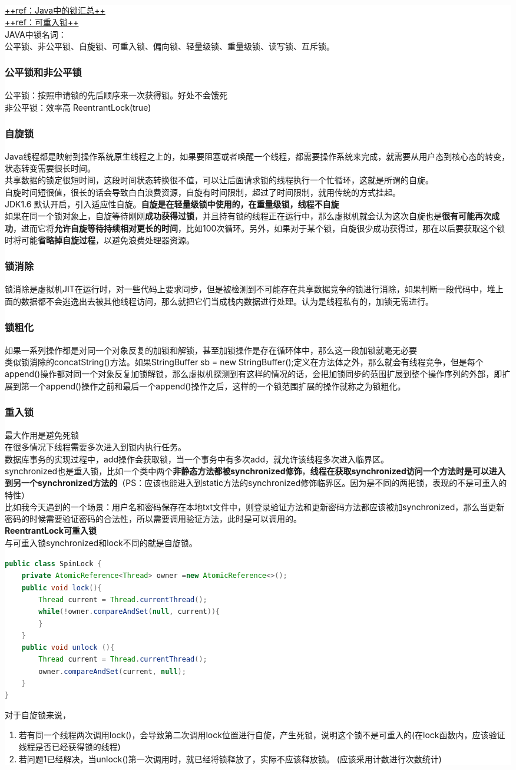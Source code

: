 [++ref：Java中的锁汇总++](http://www.importnew.com/19472.html)   
[++ref：可重入锁++](https://www.zhihu.com/question/23284564)   
JAVA中锁名词：  
公平锁、非公平锁、自旋锁、可重入锁、偏向锁、轻量级锁、重量级锁、读写锁、互斥锁。   
### 公平锁和非公平锁 
公平锁：按照申请锁的先后顺序来一次获得锁。好处不会饿死  
非公平锁：效率高
ReentrantLock(true)

### 自旋锁 
Java线程都是映射到操作系统原生线程之上的，如果要阻塞或者唤醒一个线程，都需要操作系统来完成，就需要从用户态到核心态的转变，状态转变需要很长时间。  
共享数据的锁定很短时间，这段时间状态转换很不值，可以让后面请求锁的线程执行一个忙循环，这就是所谓的自旋。   
自旋时间短很值，很长的话会导致白白浪费资源，自旋有时间限制，超过了时间限制，就用传统的方式挂起。  
JDK1.6 默认开启，引入适应性自旋。**自旋是在轻量级锁中使用的，在重量级锁，线程不自旋**     
如果在同一个锁对象上，自旋等待刚刚**成功获得过锁**，并且持有锁的线程正在运行中，那么虚拟机就会认为这次自旋也是**很有可能再次成功**，进而它将**允许自旋等待持续相对更长的时间**，比如100次循环。另外，如果对于某个锁，自旋很少成功获得过，那在以后要获取这个锁时将可能**省略掉自旋过程**，以避免浪费处理器资源。  
### 锁消除
锁消除是虚拟机JIT在运行时，对一些代码上要求同步，但是被检测到不可能存在共享数据竞争的锁进行消除，如果判断一段代码中，堆上面的数据都不会逃逸出去被其他线程访问，那么就把它们当成栈内数据进行处理。认为是线程私有的，加锁无需进行。    

### 锁粗化 
如果一系列操作都是对同一个对象反复的加锁和解锁，甚至加锁操作是存在循环体中，那么这一段加锁就毫无必要   
类似锁消除的concatString()方法。如果StringBuffer sb = new StringBuffer();定义在方法体之外，那么就会有线程竞争，但是每个append()操作都对同一个对象反复加锁解锁，那么虚拟机探测到有这样的情况的话，会把加锁同步的范围扩展到整个操作序列的外部，即扩展到第一个append()操作之前和最后一个append()操作之后，这样的一个锁范围扩展的操作就称之为锁粗化。   

### 重入锁
最大作用是避免死锁  
在很多情况下线程需要多次进入到锁内执行任务。   
数据库事务的实现过程中，add操作会获取锁，当一个事务中有多次add，就允许该线程多次进入临界区。  
synchronized也是重入锁，比如一个类中两个**非静态方法都被synchronized修饰**，**线程在获取synchronized访问一个方法时是可以进入到另一个synchronized方法的**（PS：应该也能进入到static方法的synchronized修饰临界区。因为是不同的两把锁，表现的不是可重入的特性）   
比如我今天遇到的一个场景：用户名和密码保存在本地txt文件中，则登录验证方法和更新密码方法都应该被加synchronized，那么当更新密码的时候需要验证密码的合法性，所以需要调用验证方法，此时是可以调用的。   
**ReentrantLock可重入锁**   
与可重入锁synchronized和lock不同的就是自旋锁。
```java
public class SpinLock {
	private AtomicReference<Thread> owner =new AtomicReference<>();
	public void lock(){
		Thread current = Thread.currentThread();
		while(!owner.compareAndSet(null, current)){
		}
	}
	public void unlock (){
		Thread current = Thread.currentThread();
		owner.compareAndSet(current, null);
	}
}

```
对于自旋锁来说，
1. 若有同一个线程两次调用lock()，会导致第二次调用lock位置进行自旋，产生死锁，说明这个锁不是可重入的(在lock函数内，应该验证线程是否已经获得锁的线程)
2. 若问题1已经解决，当unlock()第一次调用时，就已经将锁释放了，实际不应该释放锁。 (应该采用计数进行次数统计)   

